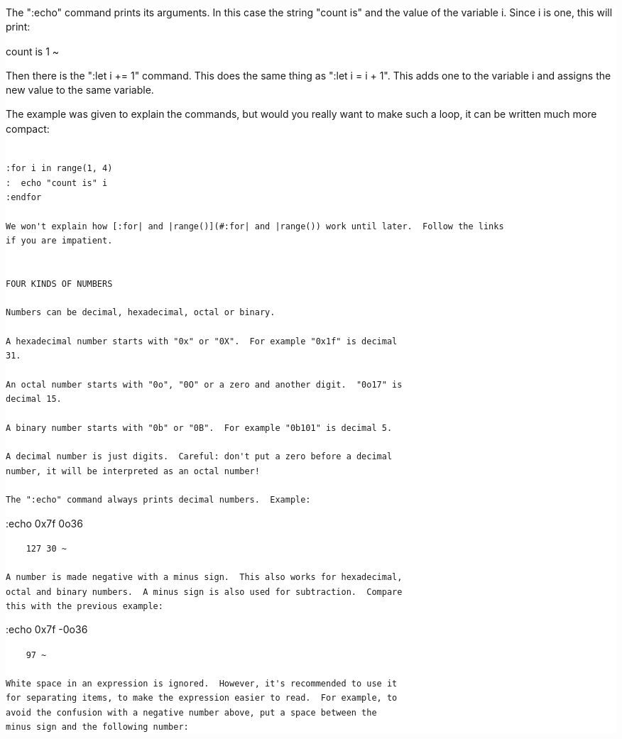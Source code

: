 The ":echo" command prints its arguments.  In this case the string "count is"
and the value of the variable i.  Since i is one, this will print:

count is 1 ~

Then there is the ":let i += 1" command.  This does the same thing as
":let i = i + 1".  This adds one to the variable i and assigns the new value
to the same variable.

The example was given to explain the commands, but would you really want to
make such a loop, it can be written much more compact:
```

:for i in range(1, 4)
:  echo "count is" i
:endfor

We won't explain how [:for| and |range()](#:for| and |range()) work until later.  Follow the links
if you are impatient.


FOUR KINDS OF NUMBERS

Numbers can be decimal, hexadecimal, octal or binary.

A hexadecimal number starts with "0x" or "0X".  For example "0x1f" is decimal
31.

An octal number starts with "0o", "0O" or a zero and another digit.  "0o17" is
decimal 15.

A binary number starts with "0b" or "0B".  For example "0b101" is decimal 5.

A decimal number is just digits.  Careful: don't put a zero before a decimal
number, it will be interpreted as an octal number!

The ":echo" command always prints decimal numbers.  Example:
```

:echo 0x7f 0o36

```
	127 30 ~

A number is made negative with a minus sign.  This also works for hexadecimal,
octal and binary numbers.  A minus sign is also used for subtraction.  Compare
this with the previous example:
```

:echo 0x7f -0o36

```
	97 ~

White space in an expression is ignored.  However, it's recommended to use it
for separating items, to make the expression easier to read.  For example, to
avoid the confusion with a negative number above, put a space between the
minus sign and the following number:
```
